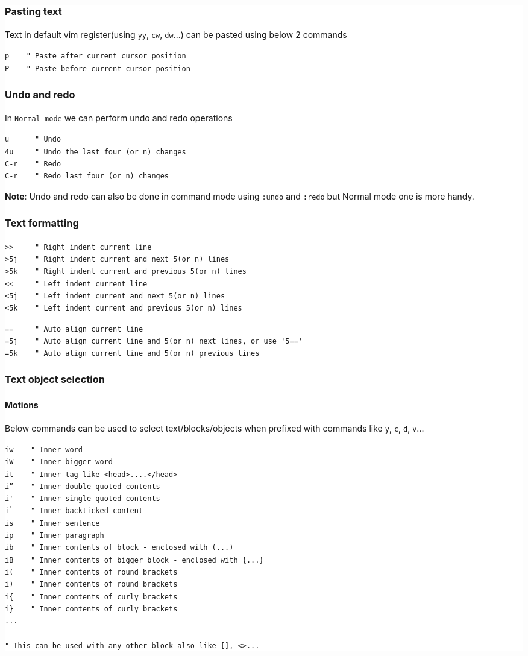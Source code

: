 ### Pasting text
Text in default vim register(using `yy`, `cw`, `dw`...) can be pasted using below 2 commands
```vim
p    " Paste after current cursor position
P    " Paste before current cursor position
```

### Undo and redo
In `Normal mode` we can perform undo and redo operations
```vim
u      " Undo
4u     " Undo the last four (or n) changes
C-r    " Redo
C-r    " Redo last four (or n) changes
```
__Note__: Undo and redo can also be done in command mode using `:undo` and `:redo` but Normal mode one is more handy.

### Text formatting
```vim
>>     " Right indent current line
>5j    " Right indent current and next 5(or n) lines
>5k    " Right indent current and previous 5(or n) lines
<<     " Left indent current line
<5j    " Left indent current and next 5(or n) lines
<5k    " Left indent current and previous 5(or n) lines
```

```vim
==     " Auto align current line
=5j    " Auto align current line and 5(or n) next lines, or use '5=='
=5k    " Auto align current line and 5(or n) previous lines
```

### Text object selection
#### Motions
Below commands can be used to select text/blocks/objects when prefixed with
commands like `y`, `c`, `d`, `v`...
```vim
iw    " Inner word
iW    " Inner bigger word
it    " Inner tag like <head>....</head>
i”    " Inner double quoted contents
i'    " Inner single quoted contents
i`    " Inner backticked content
is    " Inner sentence
ip    " Inner paragraph
ib    " Inner contents of block - enclosed with (...)
iB    " Inner contents of bigger block - enclosed with {...}
i(    " Inner contents of round brackets
i)    " Inner contents of round brackets
i{    " Inner contents of curly brackets
i}    " Inner contents of curly brackets
...

" This can be used with any other block also like [], <>...
```
